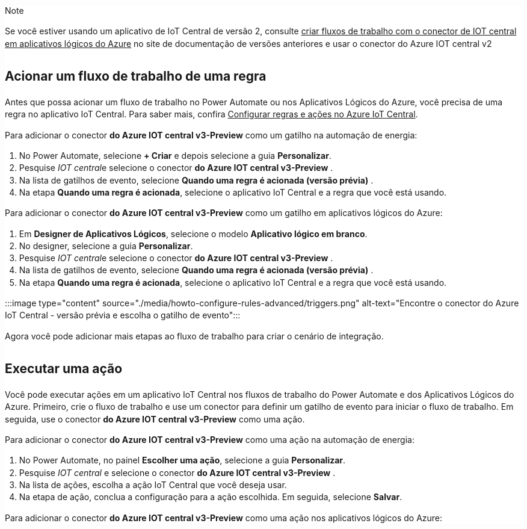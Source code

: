 > [!NOTE]
> Se você estiver usando um aplicativo de IoT Central de versão 2, consulte [criar fluxos de trabalho com o conector de IOT central em aplicativos lógicos do Azure](/previous-versions/azure/iot-central/core/howto-build-azure-logic-apps) no site de documentação de versões anteriores e usar o conector do Azure IOT central v2

## <a name="trigger-a-workflow-from-a-rule"></a>Acionar um fluxo de trabalho de uma regra

Antes que possa acionar um fluxo de trabalho no Power Automate ou nos Aplicativos Lógicos do Azure, você precisa de uma regra no aplicativo IoT Central. Para saber mais, confira [Configurar regras e ações no Azure IoT Central](./howto-configure-rules.md).

Para adicionar o conector **do Azure IOT central v3-Preview** como um gatilho na automação de energia:

1. No Power Automate, selecione **+ Criar** e depois selecione a guia **Personalizar**.
1. Pesquise *IOT central*e selecione o conector **do Azure IOT central v3-Preview** .
1. Na lista de gatilhos de evento, selecione **Quando uma regra é acionada (versão prévia)** .
1. Na etapa **Quando uma regra é acionada**, selecione o aplicativo IoT Central e a regra que você está usando.

Para adicionar o conector **do Azure IOT central v3-Preview** como um gatilho em aplicativos lógicos do Azure:

1. Em **Designer de Aplicativos Lógicos**, selecione o modelo **Aplicativo lógico em branco**.
1. No designer, selecione a guia **Personalizar**.
1. Pesquise *IOT central*e selecione o conector **do Azure IOT central v3-Preview** .
1. Na lista de gatilhos de evento, selecione **Quando uma regra é acionada (versão prévia)** .
1. Na etapa **Quando uma regra é acionada**, selecione o aplicativo IoT Central e a regra que você está usando.

:::image type="content" source="./media/howto-configure-rules-advanced/triggers.png" alt-text="Encontre o conector do Azure IoT Central - versão prévia e escolha o gatilho de evento":::

Agora você pode adicionar mais etapas ao fluxo de trabalho para criar o cenário de integração.

## <a name="run-an-action"></a>Executar uma ação

Você pode executar ações em um aplicativo IoT Central nos fluxos de trabalho do Power Automate e dos Aplicativos Lógicos do Azure. Primeiro, crie o fluxo de trabalho e use um conector para definir um gatilho de evento para iniciar o fluxo de trabalho. Em seguida, use o conector **do Azure IOT central v3-Preview** como uma ação.

Para adicionar o conector **do Azure IOT central v3-Preview** como uma ação na automação de energia:

1. No Power Automate, no painel **Escolher uma ação**, selecione a guia **Personalizar**.
1. Pesquise *IOT central* e selecione o conector **do Azure IOT central v3-Preview** .
1. Na lista de ações, escolha a ação IoT Central que você deseja usar.
1. Na etapa de ação, conclua a configuração para a ação escolhida. Em seguida, selecione **Salvar**.

Para adicionar o conector **do Azure IOT central v3-Preview** como uma ação nos aplicativos lógicos do Azure:
